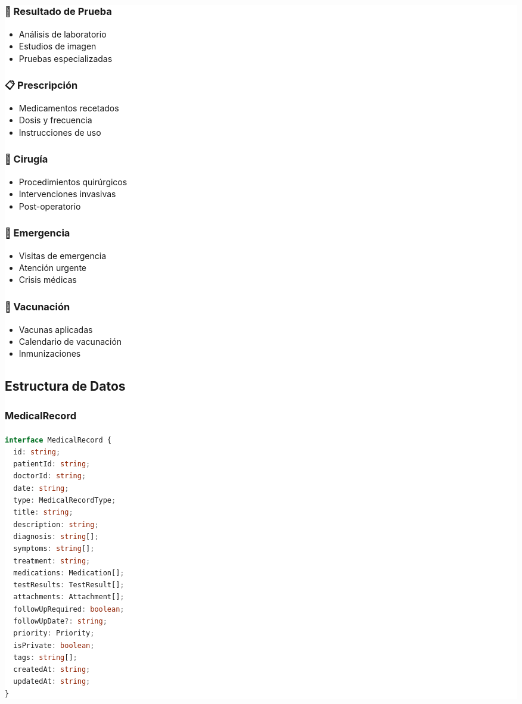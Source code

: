 ### 🔬 Resultado de Prueba
- Análisis de laboratorio
- Estudios de imagen
- Pruebas especializadas

### 📋 Prescripción
- Medicamentos recetados
- Dosis y frecuencia
- Instrucciones de uso

### 🏥 Cirugía
- Procedimientos quirúrgicos
- Intervenciones invasivas
- Post-operatorio

### 🚨 Emergencia
- Visitas de emergencia
- Atención urgente
- Crisis médicas

### 💉 Vacunación
- Vacunas aplicadas
- Calendario de vacunación
- Inmunizaciones

## Estructura de Datos

### MedicalRecord
```typescript
interface MedicalRecord {
  id: string;
  patientId: string;
  doctorId: string;
  date: string;
  type: MedicalRecordType;
  title: string;
  description: string;
  diagnosis: string[];
  symptoms: string[];
  treatment: string;
  medications: Medication[];
  testResults: TestResult[];
  attachments: Attachment[];
  followUpRequired: boolean;
  followUpDate?: string;
  priority: Priority;
  isPrivate: boolean;
  tags: string[];
  createdAt: string;
  updatedAt: string;
}
```

